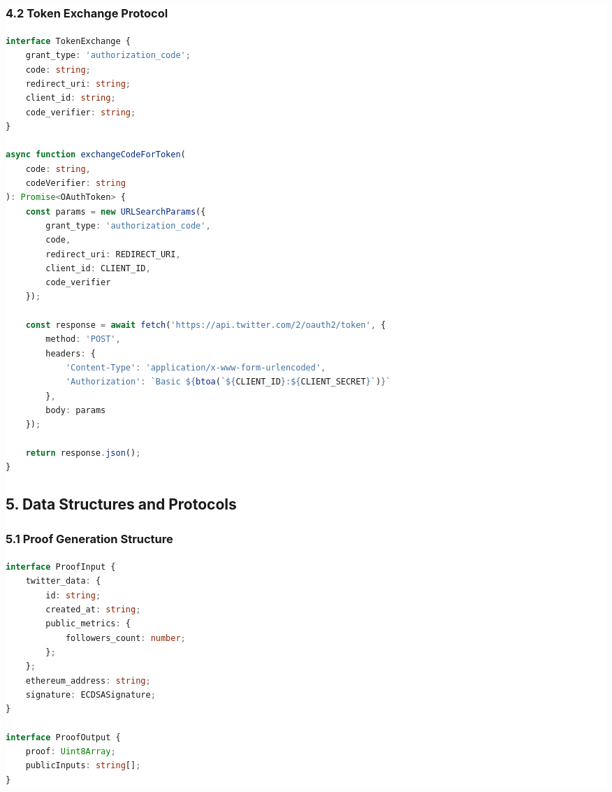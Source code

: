### 4.2 Token Exchange Protocol
```typescript
interface TokenExchange {
    grant_type: 'authorization_code';
    code: string;
    redirect_uri: string;
    client_id: string;
    code_verifier: string;
}

async function exchangeCodeForToken(
    code: string,
    codeVerifier: string
): Promise<OAuthToken> {
    const params = new URLSearchParams({
        grant_type: 'authorization_code',
        code,
        redirect_uri: REDIRECT_URI,
        client_id: CLIENT_ID,
        code_verifier
    });

    const response = await fetch('https://api.twitter.com/2/oauth2/token', {
        method: 'POST',
        headers: {
            'Content-Type': 'application/x-www-form-urlencoded',
            'Authorization': `Basic ${btoa(`${CLIENT_ID}:${CLIENT_SECRET}`)}`
        },
        body: params
    });

    return response.json();
}
```

## 5. Data Structures and Protocols

### 5.1 Proof Generation Structure
```typescript
interface ProofInput {
    twitter_data: {
        id: string;
        created_at: string;
        public_metrics: {
            followers_count: number;
        };
    };
    ethereum_address: string;
    signature: ECDSASignature;
}

interface ProofOutput {
    proof: Uint8Array;
    publicInputs: string[];
}
```
